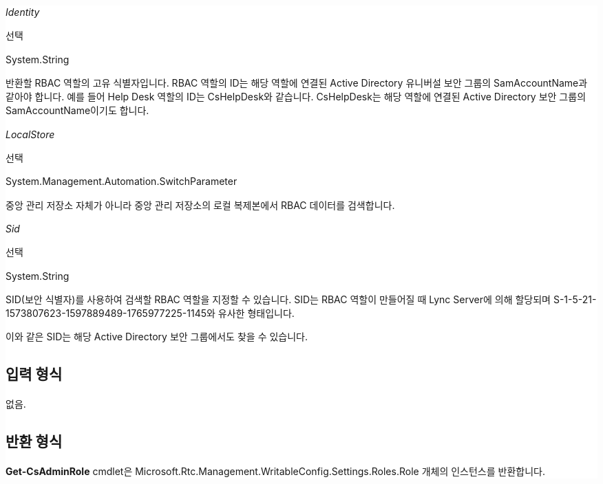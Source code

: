 <tr class="even">
<td><p><em>Identity</em></p></td>
<td><p>선택</p></td>
<td><p>System.String</p></td>
<td><p>반환할 RBAC 역할의 고유 식별자입니다. RBAC 역할의 ID는 해당 역할에 연결된 Active Directory 유니버설 보안 그룹의 SamAccountName과 같아야 합니다. 예를 들어 Help Desk 역할의 ID는 CsHelpDesk와 같습니다. CsHelpDesk는 해당 역할에 연결된 Active Directory 보안 그룹의 SamAccountName이기도 합니다.</p></td>
</tr>
<tr class="odd">
<td><p><em>LocalStore</em></p></td>
<td><p>선택</p></td>
<td><p>System.Management.Automation.SwitchParameter</p></td>
<td><p>중앙 관리 저장소 자체가 아니라 중앙 관리 저장소의 로컬 복제본에서 RBAC 데이터를 검색합니다.</p></td>
</tr>
<tr class="even">
<td><p><em>Sid</em></p></td>
<td><p>선택</p></td>
<td><p>System.String</p></td>
<td><p>SID(보안 식별자)를 사용하여 검색할 RBAC 역할을 지정할 수 있습니다. SID는 RBAC 역할이 만들어질 때 Lync Server에 의해 할당되며 S-1-5-21-1573807623-1597889489-1765977225-1145와 유사한 형태입니다.</p>
<p>이와 같은 SID는 해당 Active Directory 보안 그룹에서도 찾을 수 있습니다.</p></td>
</tr>
</tbody>
</table>


## 입력 형식

없음.

## 반환 형식

**Get-CsAdminRole** cmdlet은 Microsoft.Rtc.Management.WritableConfig.Settings.Roles.Role 개체의 인스턴스를 반환합니다.

